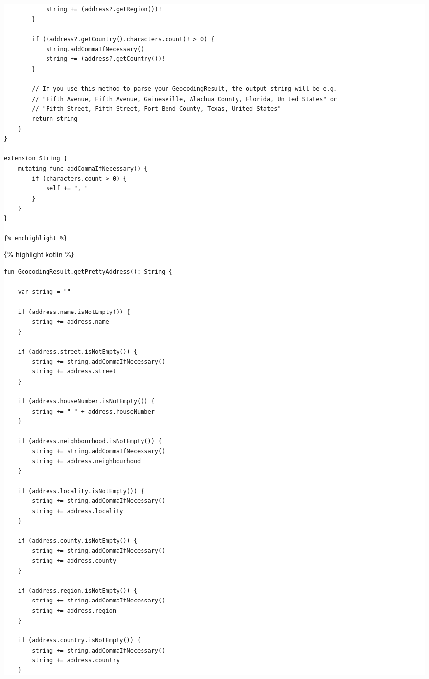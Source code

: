                 string += (address?.getRegion())!
            }
            
            if ((address?.getCountry().characters.count)! > 0) {
                string.addCommaIfNecessary()
                string += (address?.getCountry())!
            }
            
            // If you use this method to parse your GeocodingResult, the output string will be e.g.
            // "Fifth Avenue, Fifth Avenue, Gainesville, Alachua County, Florida, United States" or
            // "Fifth Street, Fifth Street, Fort Bend County, Texas, United States"
            return string
        }
    }

    extension String {
        mutating func addCommaIfNecessary() {
            if (characters.count > 0) {
                self += ", "
            }
        }
    }

    {% endhighlight %}
  </div>

  <div class="Carousel-item js-Tabpanes-item--lang js-Tabpanes-item--lang--kotlin">
    {% highlight kotlin %}

    fun GeocodingResult.getPrettyAddress(): String {

        var string = ""

        if (address.name.isNotEmpty()) {
            string += address.name
        }

        if (address.street.isNotEmpty()) {
            string += string.addCommaIfNecessary()
            string += address.street
        }

        if (address.houseNumber.isNotEmpty()) {
            string += " " + address.houseNumber
        }

        if (address.neighbourhood.isNotEmpty()) {
            string += string.addCommaIfNecessary()
            string += address.neighbourhood
        }

        if (address.locality.isNotEmpty()) {
            string += string.addCommaIfNecessary()
            string += address.locality
        }

        if (address.county.isNotEmpty()) {
            string += string.addCommaIfNecessary()
            string += address.county
        }

        if (address.region.isNotEmpty()) {
            string += string.addCommaIfNecessary()
            string += address.region
        }

        if (address.country.isNotEmpty()) {
            string += string.addCommaIfNecessary()
            string += address.country
        }
